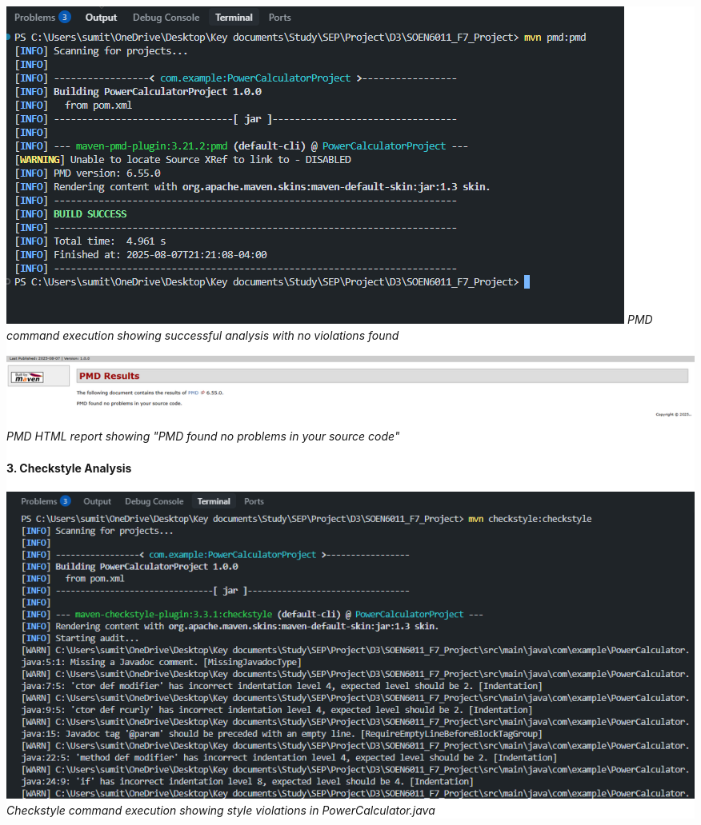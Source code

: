 ![PMD Command Execution](images/pmd_cmd.png)
_PMD command execution showing successful analysis with no violations found_

![PMD Results Report](images/pmd.png)
_PMD HTML report showing "PMD found no problems in your source code"_

#### 3. **Checkstyle Analysis**

![Checkstyle Command Output](images/checkstyle_cmd.png)
_Checkstyle command execution showing style violations in PowerCalculator.java_
